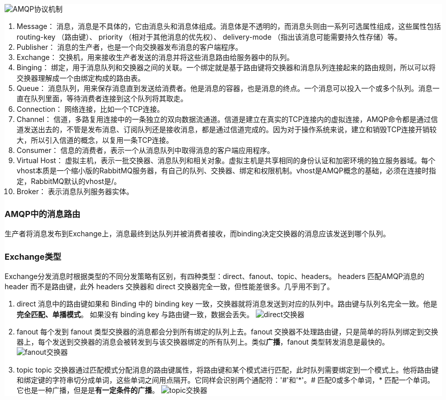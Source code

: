 ![AMQP协议机制](https://cooooing.github.io/images/RabbitMQ笔记/AMQP协议机制.png)

1. Message：
消息，消息是不具体的，它由消息头和消息体组成。消息体是不透明的，而消息头则由一系列可选属性组成，这些属性包括 routing-key （路由键）、 priority （相对于其他消息的优先权）、 delivery-mode （指出该消息可能需要持久性存储）等。
2. Publisher：
消息的生产者，也是一个向交换器发布消息的客户端程序。
3. Exchange：
交换机，用来接收生产者发送的消息并将这些消息路由给服务器中的队列。
4. Binging：
绑定，用于消息队列和交换器之间的关联。一个绑定就是基于路由键将交换器和消息队列连接起来的路由规则，所以可以将交换器理解成一个由绑定构成的路由表。
5. Queue：
消息队列，用来保存消息直到发送给消费者。他是消息的容器，也是消息的终点。一个消息可以投入一个或多个队列。消息一直在队列里面，等待消费者连接到这个队列将其取走。
6. Connection：
网络连接，比如一个TCP连接。
7. Channel：
信道，多路复用连接中的一条独立的双向数据流通道。信道是建立在真实的TCP连接内的虚拟连接，AMQP命令都是通过信道发送出去的，不管是发布消息、订阅队列还是接收消息，都是通过信道完成的。因为对于操作系统来说，建立和销毁TCP连接开销较大，所以引入信道的概念，以复用一条TCP连接。
8. Consumer：
信息的消费者，表示一个从消息队列中取得消息的客户端应用程序。
9. Virtual Host：
虚拟主机，表示一批交换器、消息队列和相关对象。虚拟主机是共享相同的身份认证和加密环境的独立服务器域。每个vhost本质是一个缩小版的RabbitMQ服务器，有自己的队列、交换器、绑定和权限机制。vhost是AMQP概念的基础，必须在连接时指定，RabbitMQ默认的vhost是/。
10. Broker：
表示消息队列服务器实体。

### AMQP中的消息路由

生产者将消息发布到Exchange上，消息最终到达队列并被消费者接收，而binding决定交换器的消息应该发送到哪个队列。

### Exchange类型

Exchange分发消息时根据类型的不同分发策略有区别，有四种类型：direct、fanout、topic、headers。
headers 匹配AMQP消息的 header 而不是路由键，此外 headers 交换器和 direct 交换器完全一致，但性能差很多。几乎用不到了。

1. direct
消息中的路由键如果和 Binding 中的 binding key 一致，交换器就将消息发送到对应的队列中。路由键与队列名完全一致。他是**完全匹配、单播模式**。
如果没有 binding key 与路由键一致，数据会丢失。
![direct交换器](https://cooooing.github.io/images/RabbitMQ笔记/direct交换器.png)

2. fanout
每个发到 fanout 类型交换器的消息都会分到所有绑定的队列上去。fanout 交换器不处理路由键，只是简单的将队列绑定到交换器上，每个发送到交换器的消息会被转发到与该交换器绑定的所有队列上。类似**广播**，fanout 类型转发消息是最快的。
![fanout交换器](https://cooooing.github.io/images/RabbitMQ笔记/fanout交换器.png)

3. topic
topic 交换器通过匹配模式分配消息的路由键属性，将路由键和某个模式进行匹配，此时队列需要绑定到一个模式上。他将路由键和绑定键的字符串切分成单词，这些单词之间用点隔开。它同样会识别两个通配符：'#'和'\*'。# 匹配0或多个单词，* 匹配一个单词。
它也是一种广播，但是是**有一定条件的广播**。
![topic交换器](https://cooooing.github.io/images/RabbitMQ笔记/topic交换器.png)
